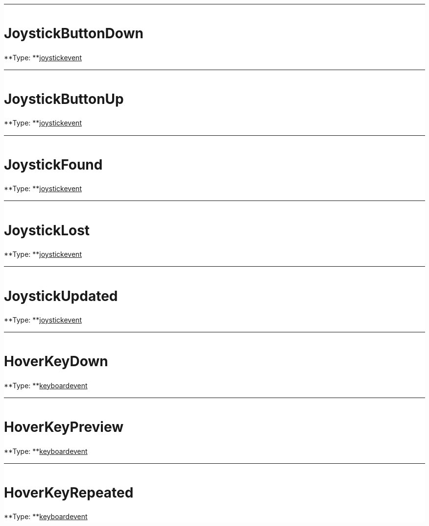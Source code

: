 
---  
 #  JoystickButtonDown
**Type: **[joystickevent](https://github.com/ArendDanielek/ZeroDocsTest/blob/master/code_reference/class_reference/joystickevent.markdown)


---  
 #  JoystickButtonUp
**Type: **[joystickevent](https://github.com/ArendDanielek/ZeroDocsTest/blob/master/code_reference/class_reference/joystickevent.markdown)


---  
 #  JoystickFound
**Type: **[joystickevent](https://github.com/ArendDanielek/ZeroDocsTest/blob/master/code_reference/class_reference/joystickevent.markdown)


---  
 #  JoystickLost
**Type: **[joystickevent](https://github.com/ArendDanielek/ZeroDocsTest/blob/master/code_reference/class_reference/joystickevent.markdown)


---  
 #  JoystickUpdated
**Type: **[joystickevent](https://github.com/ArendDanielek/ZeroDocsTest/blob/master/code_reference/class_reference/joystickevent.markdown)


---  
 #  HoverKeyDown
**Type: **[keyboardevent](https://github.com/ArendDanielek/ZeroDocsTest/blob/master/code_reference/class_reference/keyboardevent.markdown)


---  
 #  HoverKeyPreview
**Type: **[keyboardevent](https://github.com/ArendDanielek/ZeroDocsTest/blob/master/code_reference/class_reference/keyboardevent.markdown)


---  
 #  HoverKeyRepeated
**Type: **[keyboardevent](https://github.com/ArendDanielek/ZeroDocsTest/blob/master/code_reference/class_reference/keyboardevent.markdown)
